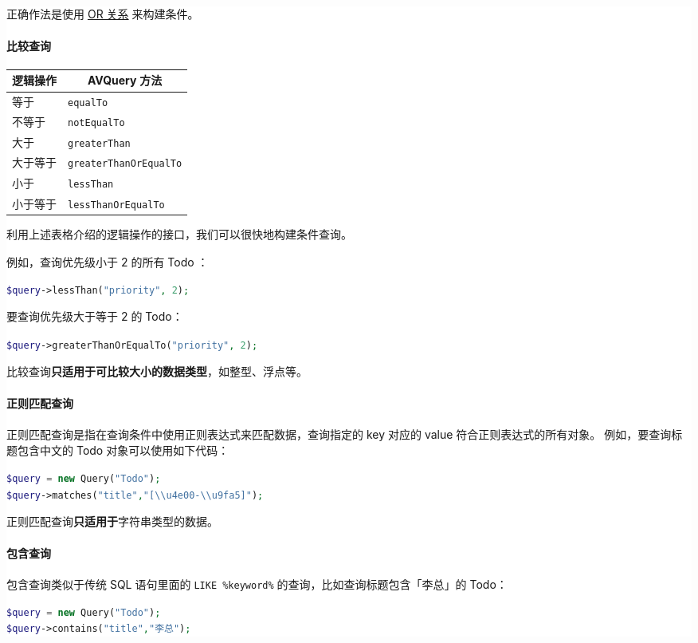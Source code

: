 
正确作法是使用 [OR 关系](#OR_查询) 来构建条件。

#### 比较查询


逻辑操作 | AVQuery 方法|
---|---
等于 | `equalTo`
不等于 |  `notEqualTo`
大于 | `greaterThan`
大于等于 | `greaterThanOrEqualTo`
小于 | `lessThan`
小于等于 | `lessThanOrEqualTo`


利用上述表格介绍的逻辑操作的接口，我们可以很快地构建条件查询。

例如，查询优先级小于 2 的所有 Todo ：



```php
$query->lessThan("priority", 2);
```


要查询优先级大于等于 2 的 Todo：



```php
$query->greaterThanOrEqualTo("priority", 2);
```


比较查询**只适用于可比较大小的数据类型**，如整型、浮点等。

#### 正则匹配查询

正则匹配查询是指在查询条件中使用正则表达式来匹配数据，查询指定的 key 对应的 value 符合正则表达式的所有对象。
例如，要查询标题包含中文的 Todo 对象可以使用如下代码：



```php
$query = new Query("Todo");
$query->matches("title","[\\u4e00-\\u9fa5]");
```


正则匹配查询**只适用于**字符串类型的数据。

#### 包含查询

包含查询类似于传统 SQL 语句里面的 `LIKE %keyword%` 的查询，比如查询标题包含「李总」的 Todo：



```php
$query = new Query("Todo");
$query->contains("title","李总");
```

